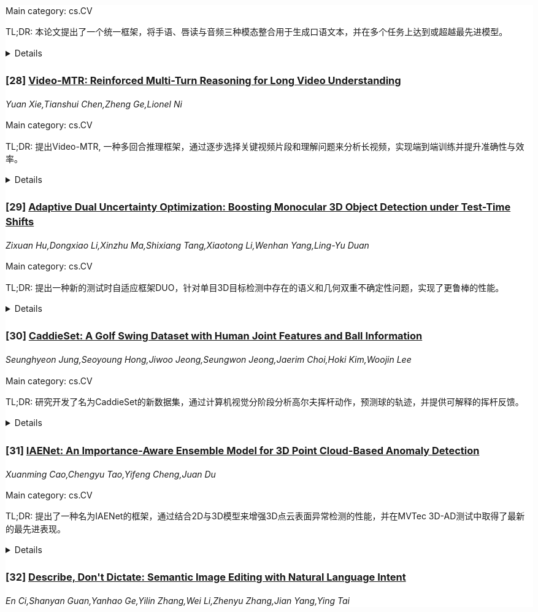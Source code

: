 Main category: cs.CV

TL;DR: 本论文提出了一个统一框架，将手语、唇读与音频三种模态整合用于生成口语文本，并在多个任务上达到或超越最先进模型。


<details><summary>Details</summary></details>


### [28] [Video-MTR: Reinforced Multi-Turn Reasoning for Long Video Understanding](https://arxiv.org/abs/2508.20478)
*Yuan Xie,Tianshui Chen,Zheng Ge,Lionel Ni*

Main category: cs.CV

TL;DR: 提出Video-MTR, 一种多回合推理框架，通过逐步选择关键视频片段和理解问题来分析长视频，实现端到端训练并提升准确性与效率。


<details><summary>Details</summary></details>


### [29] [Adaptive Dual Uncertainty Optimization: Boosting Monocular 3D Object Detection under Test-Time Shifts](https://arxiv.org/abs/2508.20488)
*Zixuan Hu,Dongxiao Li,Xinzhu Ma,Shixiang Tang,Xiaotong Li,Wenhan Yang,Ling-Yu Duan*

Main category: cs.CV

TL;DR: 提出一种新的测试时自适应框架DUO，针对单目3D目标检测中存在的语义和几何双重不确定性问题，实现了更鲁棒的性能。


<details><summary>Details</summary></details>


### [30] [CaddieSet: A Golf Swing Dataset with Human Joint Features and Ball Information](https://arxiv.org/abs/2508.20491)
*Seunghyeon Jung,Seoyoung Hong,Jiwoo Jeong,Seungwon Jeong,Jaerim Choi,Hoki Kim,Woojin Lee*

Main category: cs.CV

TL;DR: 研究开发了名为CaddieSet的新数据集，通过计算机视觉分阶段分析高尔夫挥杆动作，预测球的轨迹，并提供可解释的挥杆反馈。


<details><summary>Details</summary></details>


### [31] [IAENet: An Importance-Aware Ensemble Model for 3D Point Cloud-Based Anomaly Detection](https://arxiv.org/abs/2508.20492)
*Xuanming Cao,Chengyu Tao,Yifeng Cheng,Juan Du*

Main category: cs.CV

TL;DR: 提出了一种名为IAENet的框架，通过结合2D与3D模型来增强3D点云表面异常检测的性能，并在MVTec 3D-AD测试中取得了最新的最先进表现。


<details><summary>Details</summary></details>


### [32] [Describe, Don't Dictate: Semantic Image Editing with Natural Language Intent](https://arxiv.org/abs/2508.20505)
*En Ci,Shanyan Guan,Yanhao Ge,Yilin Zhang,Wei Li,Zhenyu Zhang,Jian Yang,Ying Tai*
